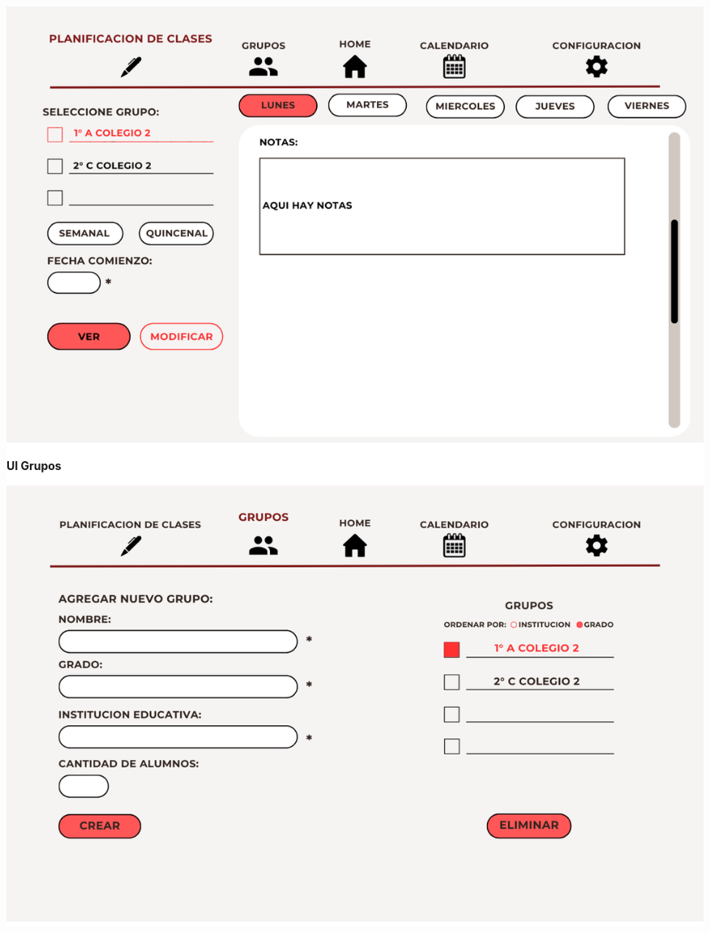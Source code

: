 ![uiPlanificacionesVer2](/docs/imgs_ui/uiPlanificacionVer2.png)

**UI Grupos**

![uiGrupos](/docs/imgs_ui/uiGrupos.png)
